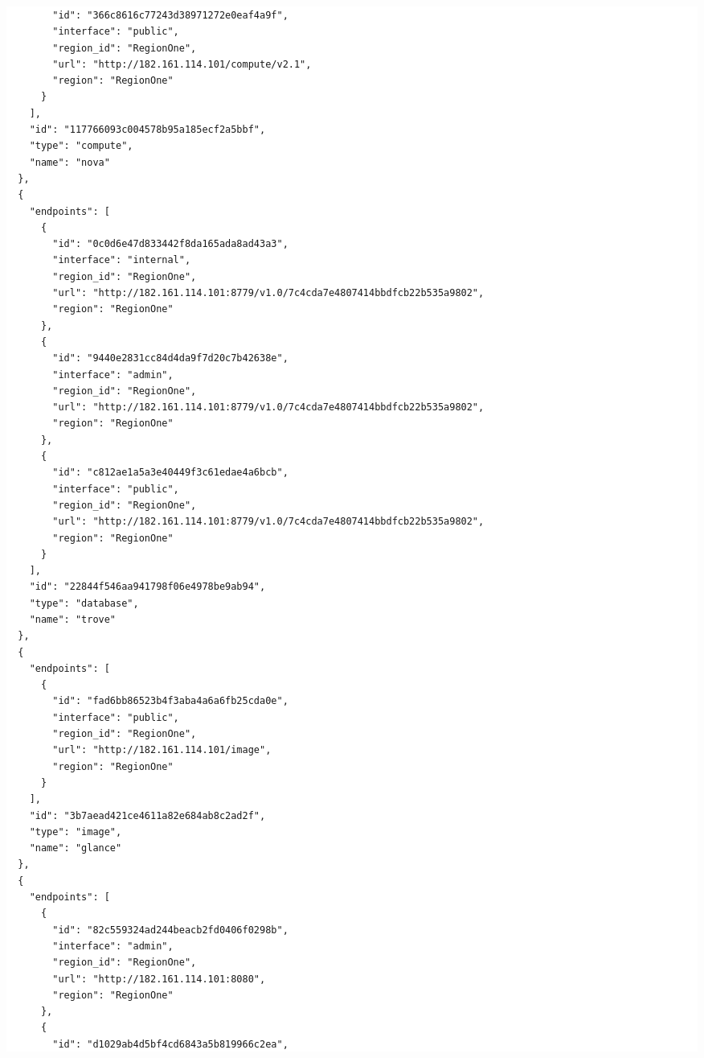             "id": "366c8616c77243d38971272e0eaf4a9f",
            "interface": "public",
            "region_id": "RegionOne",
            "url": "http://182.161.114.101/compute/v2.1",
            "region": "RegionOne"
          }
        ],
        "id": "117766093c004578b95a185ecf2a5bbf",
        "type": "compute",
        "name": "nova"
      },
      {
        "endpoints": [
          {
            "id": "0c0d6e47d833442f8da165ada8ad43a3",
            "interface": "internal",
            "region_id": "RegionOne",
            "url": "http://182.161.114.101:8779/v1.0/7c4cda7e4807414bbdfcb22b535a9802",
            "region": "RegionOne"
          },
          {
            "id": "9440e2831cc84d4da9f7d20c7b42638e",
            "interface": "admin",
            "region_id": "RegionOne",
            "url": "http://182.161.114.101:8779/v1.0/7c4cda7e4807414bbdfcb22b535a9802",
            "region": "RegionOne"
          },
          {
            "id": "c812ae1a5a3e40449f3c61edae4a6bcb",
            "interface": "public",
            "region_id": "RegionOne",
            "url": "http://182.161.114.101:8779/v1.0/7c4cda7e4807414bbdfcb22b535a9802",
            "region": "RegionOne"
          }
        ],
        "id": "22844f546aa941798f06e4978be9ab94",
        "type": "database",
        "name": "trove"
      },
      {
        "endpoints": [
          {
            "id": "fad6bb86523b4f3aba4a6a6fb25cda0e",
            "interface": "public",
            "region_id": "RegionOne",
            "url": "http://182.161.114.101/image",
            "region": "RegionOne"
          }
        ],
        "id": "3b7aead421ce4611a82e684ab8c2ad2f",
        "type": "image",
        "name": "glance"
      },
      {
        "endpoints": [
          {
            "id": "82c559324ad244beacb2fd0406f0298b",
            "interface": "admin",
            "region_id": "RegionOne",
            "url": "http://182.161.114.101:8080",
            "region": "RegionOne"
          },
          {
            "id": "d1029ab4d5bf4cd6843a5b819966c2ea",